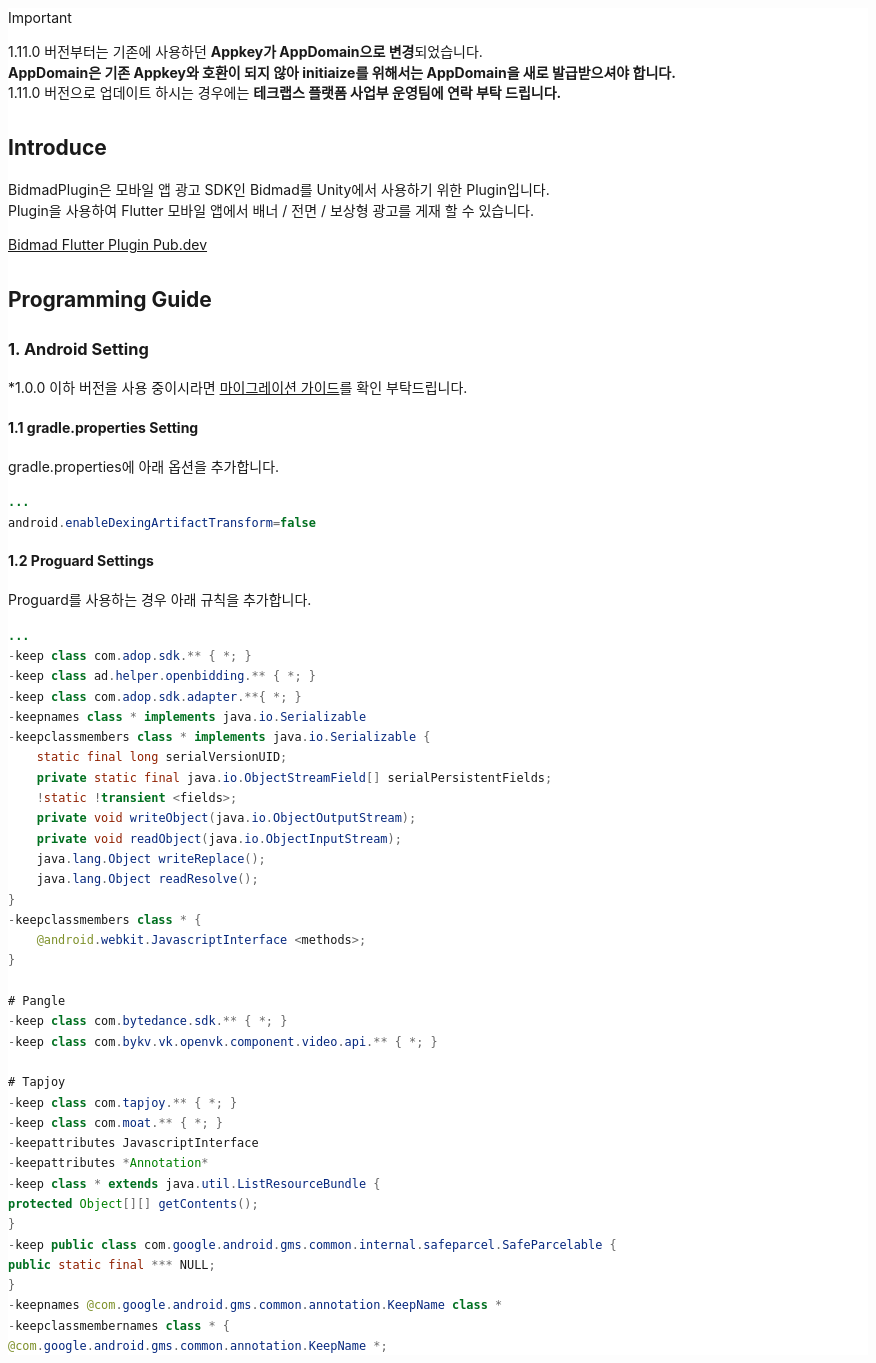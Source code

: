 > [!IMPORTANT]
> 1.11.0 버전부터는 기존에 사용하던 **Appkey가 AppDomain으로 변경**되었습니다.<br>
> **AppDomain은 기존 Appkey와 호환이 되지 않아 initiaize를 위해서는 AppDomain을 새로 발급받으셔야 합니다.**<br>
> 1.11.0 버전으로 업데이트 하시는 경우에는 **테크랩스 플랫폼 사업부 운영팀에 연락 부탁 드립니다.**<br>

## Introduce
BidmadPlugin은 모바일 앱 광고 SDK인 Bidmad를 Unity에서 사용하기 위한 Plugin입니다.<br>
Plugin을 사용하여 Flutter 모바일 앱에서 배너 / 전면 / 보상형 광고를 게재 할 수 있습니다.<br>

[Bidmad Flutter Plugin Pub.dev](https://pub.dev/packages/bidmad_plugin)

## Programming Guide

### 1. Android Setting

*1.0.0 이하 버전을 사용 중이시라면 [마이그레이션 가이드](https://github.com/bidmad/Bidmad-Flutter/wiki/Flutter-Bidmad_Plugin-1.0.0-Migration-Guide%5BKOR%5D)를 확인 부탁드립니다.

#### 1.1 gradle.properties Setting
gradle.properties에 아래 옵션을 추가합니다.
```java
...
android.enableDexingArtifactTransform=false
```

#### 1.2 Proguard Settings
Proguard를 사용하는 경우 아래 규칙을 추가합니다.
```java
...
-keep class com.adop.sdk.** { *; }
-keep class ad.helper.openbidding.** { *; }
-keep class com.adop.sdk.adapter.**{ *; }
-keepnames class * implements java.io.Serializable
-keepclassmembers class * implements java.io.Serializable {
    static final long serialVersionUID;
    private static final java.io.ObjectStreamField[] serialPersistentFields;
    !static !transient <fields>;
    private void writeObject(java.io.ObjectOutputStream);
    private void readObject(java.io.ObjectInputStream);
    java.lang.Object writeReplace();
    java.lang.Object readResolve();
}
-keepclassmembers class * {
    @android.webkit.JavascriptInterface <methods>;
}

# Pangle
-keep class com.bytedance.sdk.** { *; }
-keep class com.bykv.vk.openvk.component.video.api.** { *; }

# Tapjoy
-keep class com.tapjoy.** { *; }
-keep class com.moat.** { *; }
-keepattributes JavascriptInterface
-keepattributes *Annotation*
-keep class * extends java.util.ListResourceBundle {
protected Object[][] getContents();
}
-keep public class com.google.android.gms.common.internal.safeparcel.SafeParcelable {
public static final *** NULL;
}
-keepnames @com.google.android.gms.common.annotation.KeepName class *
-keepclassmembernames class * {
@com.google.android.gms.common.annotation.KeepName *;
```
